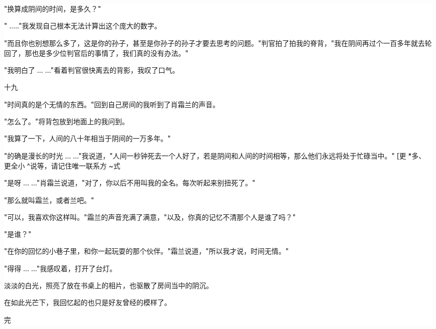 
"换算成阴间的时间，是多久？"



" ....."我发现自己根本无法计算出这个庞大的数字。



"而且你也别想那么多了，这是你的孙子，甚至是你孙子的孙子才要去思考的问题。"判官拍了拍我的脊背，"我在阴间再过个一百多年就去轮回了，那也是多少位判官后的事情了，我们真的没有办法。"



"我明白了 ... ..."看着判官很快离去的背影，我叹了口气。



十九



"时间真的是个无情的东西。"回到自己房间的我听到了肖霜兰的声音。



"怎么了。"将背包放到地面上的我问到。



"我算了一下，人间的八十年相当于阴间的一万多年。"



"的确是漫长的时光 ... ..."我说道，"人间一秒钟死去一个人好了，若是阴间和人间的时间相等，那么他们永远将处于忙碌当中。" [更 *多、更全小 ^说等，请记住唯一联系方 ~式



"是呀 ... ..."肖霜兰说道，"对了，你以后不用叫我的全名。每次听起来别扭死了。"



"那么就叫霜兰，或者兰吧。"



"可以，我喜欢你这样叫。"霜兰的声音充满了满意，"以及，你真的记忆不清那个人是谁了吗？"



"是谁？"



"在你的回忆的小巷子里，和你一起玩耍的那个伙伴。"霜兰说道，"所以我才说，时间无情。"



"得得 ... ..."我感叹着，打开了台灯。



淡淡的白光，照亮了放在书桌上的相片，也驱散了房间当中的阴沉。



在如此光芒下，我回忆起的也只是好友曾经的模样了。





完


